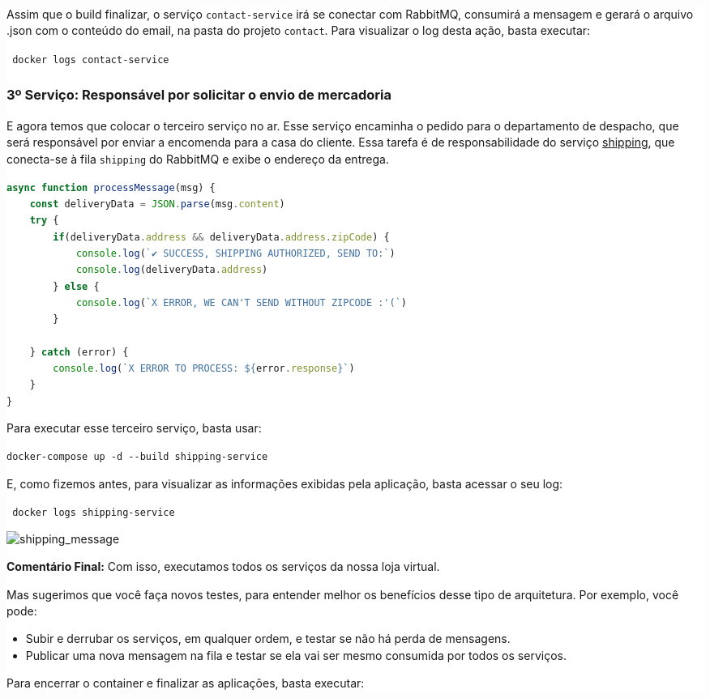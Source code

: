 Assim que o build finalizar, o serviço `contact-service` irá se conectar com RabbitMQ, consumirá a mensagem e gerará o arquivo .json com o conteúdo do email, na pasta do projeto `contact`. Para visualizar o log desta ação, basta executar:
 
````
 docker logs contact-service
````
 
### 3º Serviço: Responsável por solicitar o envio de mercadoria
 
E agora temos que colocar o terceiro serviço no ar. Esse serviço encaminha o pedido para o departamento de despacho, que será responsável por enviar a encomenda para a casa do cliente. Essa tarefa é de responsabilidade do serviço [shipping](/services/shipping), que conecta-se à fila `shipping` do RabbitMQ  e exibe o endereço da entrega.
 
 
```JavaScript
async function processMessage(msg) {
    const deliveryData = JSON.parse(msg.content)
    try {
        if(deliveryData.address && deliveryData.address.zipCode) {
            console.log(`✔ SUCCESS, SHIPPING AUTHORIZED, SEND TO:`)
            console.log(deliveryData.address)
        } else {
            console.log(`X ERROR, WE CAN'T SEND WITHOUT ZIPCODE :'(`)
        }
 
    } catch (error) {
        console.log(`X ERROR TO PROCESS: ${error.response}`)
    }
}
```
 
Para executar esse terceiro serviço, basta usar:
 
```
docker-compose up -d --build shipping-service
````
 
E, como fizemos antes, para visualizar as informações exibidas pela aplicação, basta acessar o seu log:
 
````
 docker logs shipping-service
````
 
![shipping_message](./images/shipping_message.png)
 
**Comentário Final:** Com isso, executamos todos os serviços da nossa loja virtual.
 
Mas sugerimos que você faça novos testes, para entender melhor os benefícios desse tipo de arquitetura. Por exemplo, você pode:
 
* Subir e derrubar os serviços, em qualquer ordem, e testar se não há perda de mensagens.
* Publicar uma nova mensagem na fila e testar se ela vai ser mesmo consumida por todos os serviços.
 
Para encerrar o container e finalizar as aplicações, basta executar: 
 